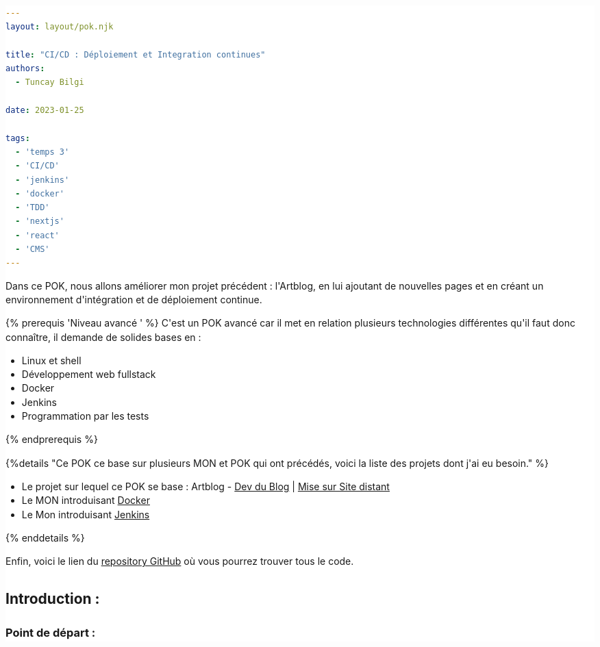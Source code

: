```yaml
---
layout: layout/pok.njk

title: "CI/CD : Déploiement et Integration continues"
authors:
  - Tuncay Bilgi

date: 2023-01-25

tags:
  - 'temps 3'
  - 'CI/CD'
  - 'jenkins'
  - 'docker'
  - 'TDD'
  - 'nextjs'
  - 'react'
  - 'CMS'
---
```


Dans ce POK, nous allons améliorer mon projet précédent : l'Artblog, en lui ajoutant de nouvelles pages et en créant un environnement d'intégration et de déploiement continue.

{% prerequis 'Niveau avancé ' %} 
C'est un POK avancé car il met en relation plusieurs technologies différentes qu'il faut donc connaître, il demande de solides bases en : 

- Linux et shell
- Développement web fullstack
- Docker
- Jenkins
- Programmation par les tests

 {% endprerequis %}

 {%details "Ce POK ce base sur plusieurs MON et POK qui ont précédés, voici la liste des projets dont j'ai eu besoin." %}

  - Le projet sur lequel ce POK se base : Artblog - [Dev du Blog](https://francoisbrucker.github.io/do-it/pok/un-site-chez-moi/TBi/Artblog/) | [Mise sur Site distant](https://francoisbrucker.github.io/do-it/pok/un-site-chez-moi/TBi/ServeurDistant/)
  - Le MON introduisant [Docker](https://francoisbrucker.github.io/do-it/mon/TBi/MON/Docker/)
  - Le Mon introduisant [Jenkins](https://francoisbrucker.github.io/do-it/mon/TBi/MON/Jenkins/)

 {% enddetails %}

 Enfin, voici le lien du [repository GitHub](https://github.com/TuncayBilgi/artblog) où vous pourrez trouver tous le code.

## Introduction : 

### Point de départ : 
